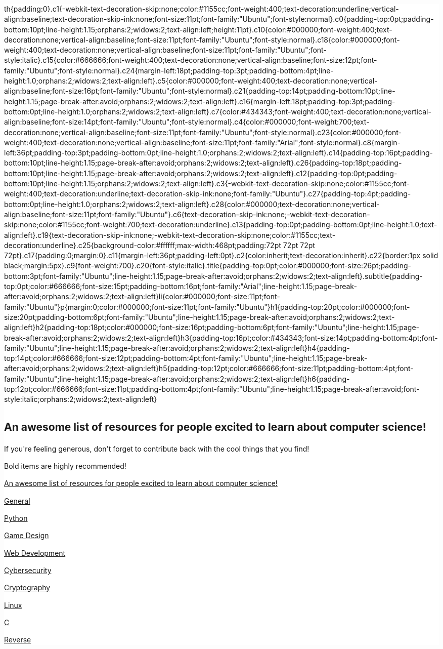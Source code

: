 th{padding:0}.c1{-webkit-text-decoration-skip:none;color:#1155cc;font-weight:400;text-decoration:underline;vertical-align:baseline;text-decoration-skip-ink:none;font-size:11pt;font-family:"Ubuntu";font-style:normal}.c0{padding-top:0pt;padding-bottom:10pt;line-height:1.15;orphans:2;widows:2;text-align:left;height:11pt}.c10{color:#000000;font-weight:400;text-decoration:none;vertical-align:baseline;font-size:11pt;font-family:"Ubuntu";font-style:normal}.c18{color:#000000;font-weight:400;text-decoration:none;vertical-align:baseline;font-size:11pt;font-family:"Ubuntu";font-style:italic}.c15{color:#666666;font-weight:400;text-decoration:none;vertical-align:baseline;font-size:12pt;font-family:"Ubuntu";font-style:normal}.c24{margin-left:18pt;padding-top:3pt;padding-bottom:4pt;line-height:1.0;orphans:2;widows:2;text-align:left}.c5{color:#000000;font-weight:400;text-decoration:none;vertical-align:baseline;font-size:16pt;font-family:"Ubuntu";font-style:normal}.c21{padding-top:14pt;padding-bottom:10pt;line-height:1.15;page-break-after:avoid;orphans:2;widows:2;text-align:left}.c16{margin-left:18pt;padding-top:3pt;padding-bottom:0pt;line-height:1.0;orphans:2;widows:2;text-align:left}.c7{color:#434343;font-weight:400;text-decoration:none;vertical-align:baseline;font-size:14pt;font-family:"Ubuntu";font-style:normal}.c4{color:#000000;font-weight:700;text-decoration:none;vertical-align:baseline;font-size:11pt;font-family:"Ubuntu";font-style:normal}.c23{color:#000000;font-weight:400;text-decoration:none;vertical-align:baseline;font-size:11pt;font-family:"Arial";font-style:normal}.c8{margin-left:36pt;padding-top:3pt;padding-bottom:0pt;line-height:1.0;orphans:2;widows:2;text-align:left}.c14{padding-top:16pt;padding-bottom:10pt;line-height:1.15;page-break-after:avoid;orphans:2;widows:2;text-align:left}.c26{padding-top:18pt;padding-bottom:10pt;line-height:1.15;page-break-after:avoid;orphans:2;widows:2;text-align:left}.c12{padding-top:0pt;padding-bottom:10pt;line-height:1.15;orphans:2;widows:2;text-align:left}.c3{-webkit-text-decoration-skip:none;color:#1155cc;font-weight:400;text-decoration:underline;text-decoration-skip-ink:none;font-family:"Ubuntu"}.c27{padding-top:4pt;padding-bottom:0pt;line-height:1.0;orphans:2;widows:2;text-align:left}.c28{color:#000000;text-decoration:none;vertical-align:baseline;font-size:11pt;font-family:"Ubuntu"}.c6{text-decoration-skip-ink:none;-webkit-text-decoration-skip:none;color:#1155cc;font-weight:700;text-decoration:underline}.c13{padding-top:0pt;padding-bottom:0pt;line-height:1.0;text-align:left}.c19{text-decoration-skip-ink:none;-webkit-text-decoration-skip:none;color:#1155cc;text-decoration:underline}.c25{background-color:#ffffff;max-width:468pt;padding:72pt 72pt 72pt 72pt}.c17{padding:0;margin:0}.c11{margin-left:36pt;padding-left:0pt}.c2{color:inherit;text-decoration:inherit}.c22{border:1px solid black;margin:5px}.c9{font-weight:700}.c20{font-style:italic}.title{padding-top:0pt;color:#000000;font-size:26pt;padding-bottom:3pt;font-family:"Ubuntu";line-height:1.15;page-break-after:avoid;orphans:2;widows:2;text-align:left}.subtitle{padding-top:0pt;color:#666666;font-size:15pt;padding-bottom:16pt;font-family:"Arial";line-height:1.15;page-break-after:avoid;orphans:2;widows:2;text-align:left}li{color:#000000;font-size:11pt;font-family:"Ubuntu"}p{margin:0;color:#000000;font-size:11pt;font-family:"Ubuntu"}h1{padding-top:20pt;color:#000000;font-size:20pt;padding-bottom:6pt;font-family:"Ubuntu";line-height:1.15;page-break-after:avoid;orphans:2;widows:2;text-align:left}h2{padding-top:18pt;color:#000000;font-size:16pt;padding-bottom:6pt;font-family:"Ubuntu";line-height:1.15;page-break-after:avoid;orphans:2;widows:2;text-align:left}h3{padding-top:16pt;color:#434343;font-size:14pt;padding-bottom:4pt;font-family:"Ubuntu";line-height:1.15;page-break-after:avoid;orphans:2;widows:2;text-align:left}h4{padding-top:14pt;color:#666666;font-size:12pt;padding-bottom:4pt;font-family:"Ubuntu";line-height:1.15;page-break-after:avoid;orphans:2;widows:2;text-align:left}h5{padding-top:12pt;color:#666666;font-size:11pt;padding-bottom:4pt;font-family:"Ubuntu";line-height:1.15;page-break-after:avoid;orphans:2;widows:2;text-align:left}h6{padding-top:12pt;color:#666666;font-size:11pt;padding-bottom:4pt;font-family:"Ubuntu";line-height:1.15;page-break-after:avoid;font-style:italic;orphans:2;widows:2;text-align:left}</style></head><body class="c25"><h2 class="c26" id="h.o6yjf77okh7s"><span>An awesome list of resources for people excited to learn about computer science!</span></h2><p class="c12"><span class="c10">If you&#39;re feeling generous, don&#39;t forget to contribute back with the cool things that you find!</span></p><p class="c0"><span class="c9 c20 c28"></span></p><p class="c12"><span class="c9 c20">Bold</span><span class="c18">&nbsp;items are highly recommended!</span></p><p class="c0"><span class="c10"></span></p><p class="c27"><span class="c1"><a class="c2" href="#h.o6yjf77okh7s">An awesome list of resources for people excited to learn about computer science!</a></span></p><p class="c16"><span class="c1"><a class="c2" href="#h.mqvexq418owe">General</a></span></p><p class="c16"><span class="c1"><a class="c2" href="#h.3a6wy0mz122u">Python</a></span></p><p class="c16"><span class="c1"><a class="c2" href="#h.3uynsn4lu6k1">Game Design</a></span></p><p class="c16"><span class="c1"><a class="c2" href="#h.kcmzqnoc623w">Web Development</a></span></p><p class="c16"><span class="c1"><a class="c2" href="#h.4vznbtosdwag">Cybersecurity</a></span></p><p class="c8"><span class="c1"><a class="c2" href="#h.2de4xw1uxy9w">Cryptography</a></span></p><p class="c8"><span class="c1"><a class="c2" href="#h.desbgah0qudj">Linux</a></span></p><p class="c8"><span class="c1"><a class="c2" href="#h.c6kr74czj707">C</a></span></p><p class="c8"><span class="c1"><a class="c2" href="#h.5hr5txsamv7y">Reverse